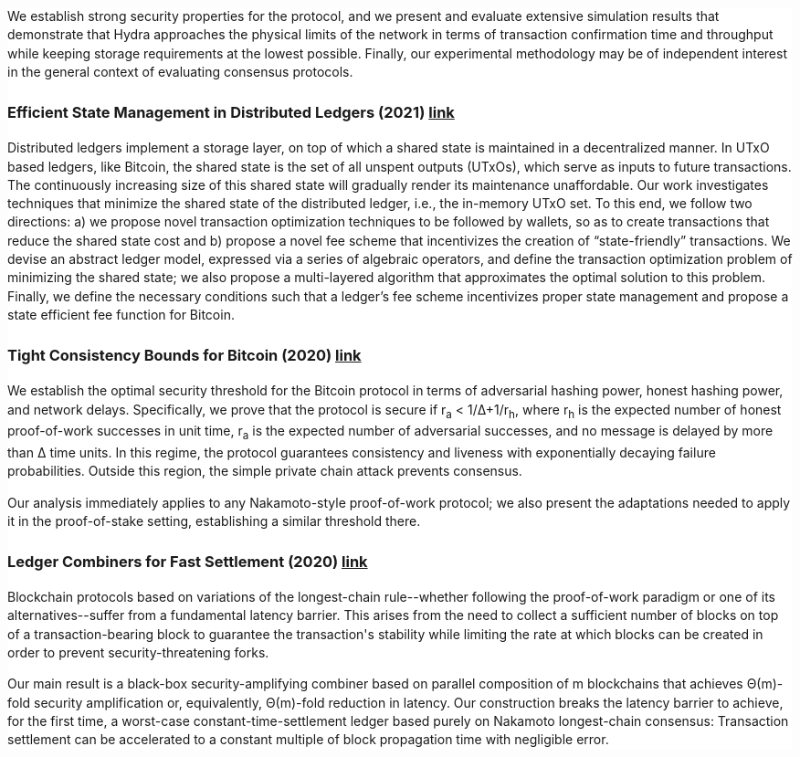 We establish strong security properties for the protocol, and we present and evaluate extensive simulation results that demonstrate that Hydra approaches the physical limits of the network in terms of transaction confirmation time and throughput while keeping storage requirements at the lowest possible. Finally, our experimental methodology may be of independent interest in the general context of evaluating consensus protocols.

### Efficient State Management in Distributed Ledgers (2021) [link](https://eprint.iacr.org/2021/183.pdf)  

Distributed ledgers implement a storage layer, on top of which a shared state is maintained in a decentralized manner. In UTxO based ledgers, like Bitcoin, the shared state is the set of all unspent outputs (UTxOs), which serve as inputs to future transactions. The continuously increasing size of this shared state will gradually render its maintenance unaffordable. Our work investigates techniques that minimize the shared state of the distributed ledger, i.e., the in-memory UTxO set. To this end, we follow two directions: a) we propose novel transaction optimization techniques to be followed by wallets, so as to create transactions that reduce the shared state cost and b) propose a novel fee scheme that incentivizes the creation of “state-friendly” transactions. We devise an abstract ledger model, expressed via a series of algebraic operators, and define the transaction optimization problem of minimizing the shared state; we also propose a multi-layered algorithm that approximates the optimal solution to this problem. Finally, we define the necessary conditions such that a ledger’s fee scheme incentivizes proper state management and propose a state efficient fee function for Bitcoin.

### Tight Consistency Bounds for Bitcoin (2020) [link](https://eprint.iacr.org/2020/661.pdf)  

We establish the optimal security threshold for the Bitcoin protocol in terms of adversarial hashing power, honest hashing power, and network delays. Specifically, we prove that the protocol is secure if
r<sub>a</sub> < 1/Δ+1/r<sub>h</sub>,
where r<sub>h</sub> is the expected number of honest proof-of-work successes in unit time, r<sub>a</sub> is the expected number of adversarial successes, and no message is delayed by more than Δ time units. In this regime, the protocol guarantees consistency and liveness with exponentially decaying failure probabilities. Outside this region, the simple private chain attack prevents consensus.

Our analysis immediately applies to any Nakamoto-style proof-of-work protocol; we also present the adaptations needed to apply it in the proof-of-stake setting, establishing a similar threshold there.

### Ledger Combiners for Fast Settlement (2020) [link](https://eprint.iacr.org/2020/675.pdf)  

Blockchain protocols based on variations of the longest-chain rule--whether following the proof-of-work paradigm or one of its alternatives--suffer from a fundamental latency barrier. This arises from the need to collect a sufficient number of blocks on top of a transaction-bearing block to guarantee the transaction's stability while limiting the rate at which blocks can be created in order to prevent security-threatening forks.

Our main result is a black-box security-amplifying combiner based on parallel composition of m blockchains that achieves Θ(m)-fold security amplification or, equivalently, Θ(m)-fold reduction in latency. Our construction breaks the latency barrier to achieve, for the first time, a worst-case constant-time-settlement ledger based purely on Nakamoto longest-chain consensus: Transaction settlement can be accelerated to a constant multiple of block propagation time with negligible error.
